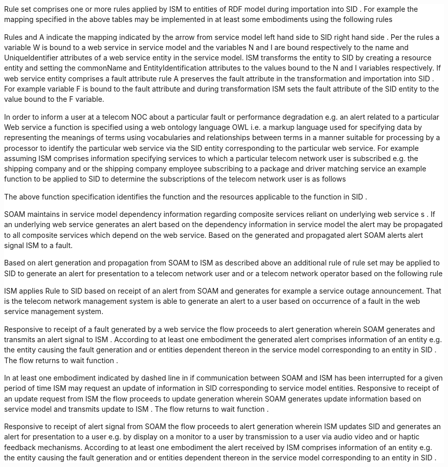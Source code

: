 Rule set comprises one or more rules applied by ISM to entities of RDF model during importation into SID . For example the mapping specified in the above tables may be implemented in at least some embodiments using the following rules 

Rules and A indicate the mapping indicated by the arrow from service model left hand side to SID right hand side . Per the rules a variable W is bound to a web service in service model and the variables N and I are bound respectively to the name and UniqueIdentifier attributes of a web service entity in the service model. ISM transforms the entity to SID by creating a resource entity and setting the commonName and EntityIdentification attributes to the values bound to the N and I variables respectively. If web service entity comprises a fault attribute rule A preserves the fault attribute in the transformation and importation into SID . For example variable F is bound to the fault attribute and during transformation ISM sets the fault attribute of the SID entity to the value bound to the F variable.

In order to inform a user at a telecom NOC about a particular fault or performance degradation e.g. an alert related to a particular Web service a function is specified using a web ontology language OWL i.e. a markup language used for specifying data by representing the meanings of terms using vocabularies and relationships between terms in a manner suitable for processing by a processor to identify the particular web service via the SID entity corresponding to the particular web service. For example assuming ISM comprises information specifying services to which a particular telecom network user is subscribed e.g. the shipping company and or the shipping company employee subscribing to a package and driver matching service an example function to be applied to SID to determine the subscriptions of the telecom network user is as follows 

The above function specification identifies the function and the resources applicable to the function in SID .

SOAM maintains in service model dependency information regarding composite services reliant on underlying web service s . If an underlying web service generates an alert based on the dependency information in service model the alert may be propagated to all composite services which depend on the web service. Based on the generated and propagated alert SOAM alerts alert signal ISM to a fault.

Based on alert generation and propagation from SOAM to ISM as described above an additional rule of rule set may be applied to SID to generate an alert for presentation to a telecom network user and or a telecom network operator based on the following rule 

ISM applies Rule to SID based on receipt of an alert from SOAM and generates for example a service outage announcement. That is the telecom network management system is able to generate an alert to a user based on occurrence of a fault in the web service management system.

Responsive to receipt of a fault generated by a web service the flow proceeds to alert generation wherein SOAM generates and transmits an alert signal to ISM . According to at least one embodiment the generated alert comprises information of an entity e.g. the entity causing the fault generation and or entities dependent thereon in the service model corresponding to an entity in SID . The flow returns to wait function .

In at least one embodiment indicated by dashed line in if communication between SOAM and ISM has been interrupted for a given period of time ISM may request an update of information in SID corresponding to service model entities. Responsive to receipt of an update request from ISM the flow proceeds to update generation wherein SOAM generates update information based on service model and transmits update to ISM . The flow returns to wait function .

Responsive to receipt of alert signal from SOAM the flow proceeds to alert generation wherein ISM updates SID and generates an alert for presentation to a user e.g. by display on a monitor to a user by transmission to a user via audio video and or haptic feedback mechanisms. According to at least one embodiment the alert received by ISM comprises information of an entity e.g. the entity causing the fault generation and or entities dependent thereon in the service model corresponding to an entity in SID .
